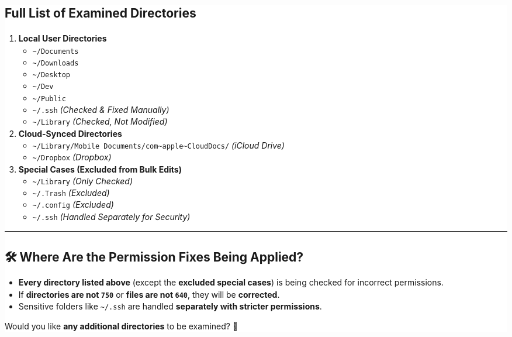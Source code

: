 
## **Full List of Examined Directories**

1. **Local User Directories**
    - `~/Documents`
    - `~/Downloads`
    - `~/Desktop`
    - `~/Dev`
    - `~/Public`
    - `~/.ssh` *(Checked & Fixed Manually)*
    - `~/Library` *(Checked, Not Modified)*
2. **Cloud-Synced Directories**
    - `~/Library/Mobile Documents/com~apple~CloudDocs/` *(iCloud Drive)*
    - `~/Dropbox` *(Dropbox)*
3. **Special Cases (Excluded from Bulk Edits)**
    - `~/Library` *(Only Checked)*
    - `~/.Trash` *(Excluded)*
    - `~/.config` *(Excluded)*
    - `~/.ssh` *(Handled Separately for Security)*

---

## **🛠️ Where Are the Permission Fixes Being Applied?**

- **Every directory listed above** (except the **excluded special cases**) is being checked for incorrect permissions.
- If **directories are not `750`** or **files are not `640`**, they will be **corrected**.
- Sensitive folders like `~/.ssh` are handled **separately with stricter permissions**.

Would you like **any additional directories** to be examined? 🚀